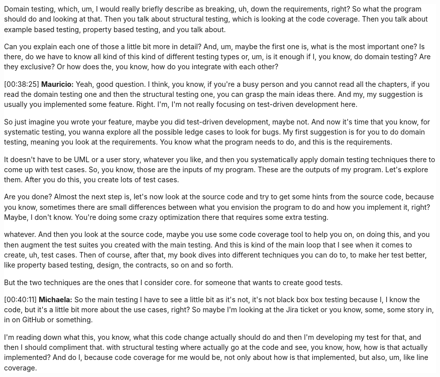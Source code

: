 Domain testing, which, um, I would really briefly describe as breaking, uh, down 
the requirements, right? So what the program should do and looking at that. Then 
you talk about structural testing, which is looking at the code coverage. Then 
you talk about example based testing, property based testing, and you talk 
about.

Can you explain each one of those a little bit more in detail? And, um, maybe 
the first one is, what is the most important one? Is there, do we have to know 
all kind of this kind of different testing types or, um, is it enough if I, you 
know, do domain testing? Are they exclusive? Or how does the, you know, how do 
you integrate with each other?

[00:38:25] **Mauricio:** Yeah, good question. I think, you know, if you're a 
busy person and you cannot read all the chapters, if you read the domain testing 
one and then the structural testing one, you can grasp the main ideas there. And 
my, my suggestion is usually you implemented some feature. Right. I'm, I'm not 
really focusing on test-driven development here.

So just imagine you wrote your feature, maybe you did test-driven development, 
maybe not. And now it's time that you know, for systematic testing, you wanna 
explore all the possible ledge cases to look for bugs. My first suggestion is 
for you to do domain testing, meaning you look at the requirements. You know 
what the program needs to do, and this is the requirements.

It doesn't have to be UML or a user story, whatever you like, and then you 
systematically apply domain testing techniques there to come up with test cases. 
So, you know, those are the inputs of my program. These are the outputs of my 
program. Let's explore them. After you do this, you create lots of test cases.

Are you done? Almost the next step is, let's now look at the source code and try 
to get some hints from the source code, because you know, sometimes there are 
small differences between what you envision the program to do and how you 
implement it, right? Maybe, I don't know. You're doing some crazy optimization 
there that requires some extra testing.

whatever. And then you look at the source code, maybe you use some code coverage 
tool to help you on, on doing this, and you then augment the test suites you 
created with the main testing. And this is kind of the main loop that I see when 
it comes to create, uh, test cases. Then of course, after that, my book dives 
into different techniques you can do to, to make her test better, like property 
based testing, design, the contracts, so on and so forth.

But the two techniques are the ones that I consider core. for someone that wants 
to create good tests. 

[00:40:11] **Michaela:** So the main testing I have to see a little bit as it's 
not, it's not black box box testing because I, I know the code, but it's a 
little bit more about the use cases, right? So maybe I'm looking at the Jira 
ticket or you know, some, some story in, in on GitHub or something.

I'm reading down what this, you know, what this code change actually should do 
and then I'm developing my test for that, and then I should compliment that. 
with structural testing where actually go at the code and see, you know, how, 
how is that actually implemented? And do I, because code coverage for me would 
be, not only about how is that implemented, but also, um, like line coverage.
